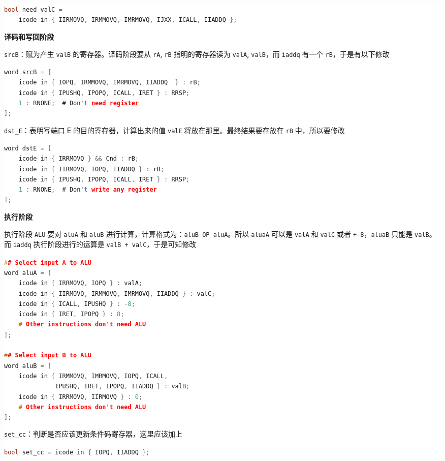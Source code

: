 ```c
bool need_valC =
	icode in { IIRMOVQ, IRMMOVQ, IMRMOVQ, IJXX, ICALL, IIADDQ };
```

**译码和写回阶段**

`srcB`：赋为产生 `valB` 的寄存器。译码阶段要从 `rA`, `rB` 指明的寄存器读为 `valA`, `valB`，而 `iaddq` 有一个 `rB`，于是有以下修改

```c
word srcB = [
	icode in { IOPQ, IRMMOVQ, IMRMOVQ, IIADDQ  } : rB;
	icode in { IPUSHQ, IPOPQ, ICALL, IRET } : RRSP;
	1 : RNONE;  # Don't need register
];
```

`dst_E`：表明写端口 E 的目的寄存器，计算出来的值 `valE` 将放在那里。最终结果要存放在 `rB` 中，所以要修改

```c
word dstE = [
	icode in { IRRMOVQ } && Cnd : rB;
	icode in { IIRMOVQ, IOPQ, IIADDQ } : rB;
	icode in { IPUSHQ, IPOPQ, ICALL, IRET } : RRSP;
	1 : RNONE;  # Don't write any register
];
```

**执行阶段**

执行阶段 `ALU` 要对 `aluA` 和 `aluB` 进行计算，计算格式为：`aluB OP aluA`。所以 `aluaA` 可以是 `valA` 和 `valC` 或者 `+-8`，`aluaB` 只能是 `valB`。而 `iaddq` 执行阶段进行的运算是 `valB + valC`，于是可知修改

```c
## Select input A to ALU
word aluA = [
	icode in { IRRMOVQ, IOPQ } : valA;
	icode in { IIRMOVQ, IRMMOVQ, IMRMOVQ, IIADDQ } : valC;
	icode in { ICALL, IPUSHQ } : -8;
	icode in { IRET, IPOPQ } : 8;
	# Other instructions don't need ALU
];

## Select input B to ALU
word aluB = [
	icode in { IRMMOVQ, IMRMOVQ, IOPQ, ICALL, 
		      IPUSHQ, IRET, IPOPQ, IIADDQ } : valB;
	icode in { IRRMOVQ, IIRMOVQ } : 0;
	# Other instructions don't need ALU
];
```

`set_cc`：判断是否应该更新条件码寄存器，这里应该加上

```c
bool set_cc = icode in { IOPQ, IIADDQ };
```
